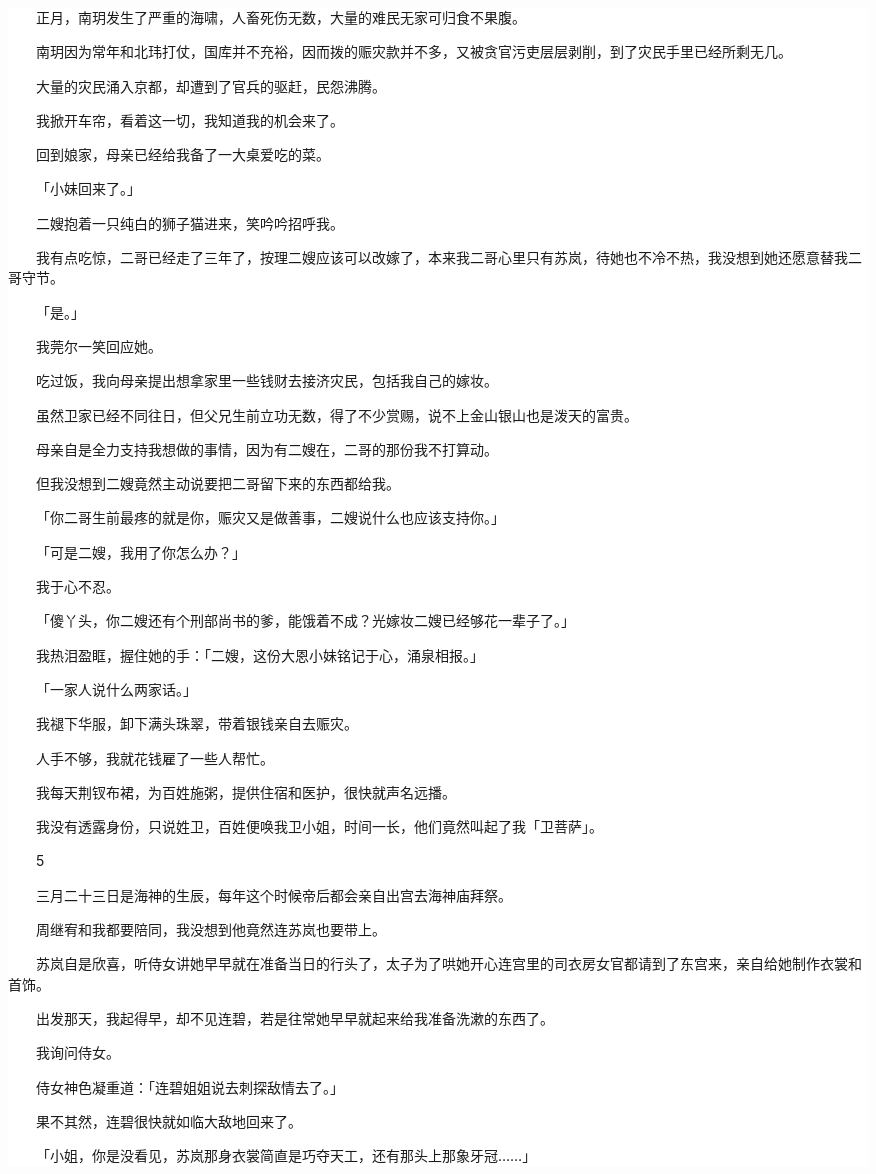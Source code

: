 &emsp;&emsp;正月，南玥发生了严重的海啸，人畜死伤无数，大量的难民无家可归食不果腹。  
  
&emsp;&emsp;南玥因为常年和北玮打仗，国库并不充裕，因而拨的赈灾款并不多，又被贪官污吏层层剥削，到了灾民手里已经所剩无几。  
  
&emsp;&emsp;大量的灾民涌入京都，却遭到了官兵的驱赶，民怨沸腾。  
  
&emsp;&emsp;我掀开车帘，看着这一切，我知道我的机会来了。  
  
&emsp;&emsp;回到娘家，母亲已经给我备了一大桌爱吃的菜。  
  
&emsp;&emsp;「小妹回来了。」  
  
&emsp;&emsp;二嫂抱着一只纯白的狮子猫进来，笑吟吟招呼我。  
  
&emsp;&emsp;我有点吃惊，二哥已经走了三年了，按理二嫂应该可以改嫁了，本来我二哥心里只有苏岚，待她也不冷不热，我没想到她还愿意替我二哥守节。  
  
&emsp;&emsp;「是。」  
  
&emsp;&emsp;我莞尔一笑回应她。  
  
&emsp;&emsp;吃过饭，我向母亲提出想拿家里一些钱财去接济灾民，包括我自己的嫁妆。  
  
&emsp;&emsp;虽然卫家已经不同往日，但父兄生前立功无数，得了不少赏赐，说不上金山银山也是泼天的富贵。  
  
&emsp;&emsp;母亲自是全力支持我想做的事情，因为有二嫂在，二哥的那份我不打算动。  
  
&emsp;&emsp;但我没想到二嫂竟然主动说要把二哥留下来的东西都给我。  
  
&emsp;&emsp;「你二哥生前最疼的就是你，赈灾又是做善事，二嫂说什么也应该支持你。」  
  
&emsp;&emsp;「可是二嫂，我用了你怎么办？」  
  
&emsp;&emsp;我于心不忍。  
  
&emsp;&emsp;「傻丫头，你二嫂还有个刑部尚书的爹，能饿着不成？光嫁妆二嫂已经够花一辈子了。」  
  
&emsp;&emsp;我热泪盈眶，握住她的手：「二嫂，这份大恩小妹铭记于心，涌泉相报。」  
  
&emsp;&emsp;「一家人说什么两家话。」  
  
&emsp;&emsp;我褪下华服，卸下满头珠翠，带着银钱亲自去赈灾。  
  
&emsp;&emsp;人手不够，我就花钱雇了一些人帮忙。  
  
&emsp;&emsp;我每天荆钗布裙，为百姓施粥，提供住宿和医护，很快就声名远播。  
  
&emsp;&emsp;我没有透露身份，只说姓卫，百姓便唤我卫小姐，时间一长，他们竟然叫起了我「卫菩萨」。  
  
&emsp;&emsp;5  
  
&emsp;&emsp;三月二十三日是海神的生辰，每年这个时候帝后都会亲自出宫去海神庙拜祭。  
  
&emsp;&emsp;周继宥和我都要陪同，我没想到他竟然连苏岚也要带上。  
  
&emsp;&emsp;苏岚自是欣喜，听侍女讲她早早就在准备当日的行头了，太子为了哄她开心连宫里的司衣房女官都请到了东宫来，亲自给她制作衣裳和首饰。  
  
&emsp;&emsp;出发那天，我起得早，却不见连碧，若是往常她早早就起来给我准备洗漱的东西了。  
  
&emsp;&emsp;我询问侍女。  
  
&emsp;&emsp;侍女神色凝重道：「连碧姐姐说去刺探敌情去了。」  
  
&emsp;&emsp;果不其然，连碧很快就如临大敌地回来了。  
  
&emsp;&emsp;「小姐，你是没看见，苏岚那身衣裳简直是巧夺天工，还有那头上那象牙冠……」  
  